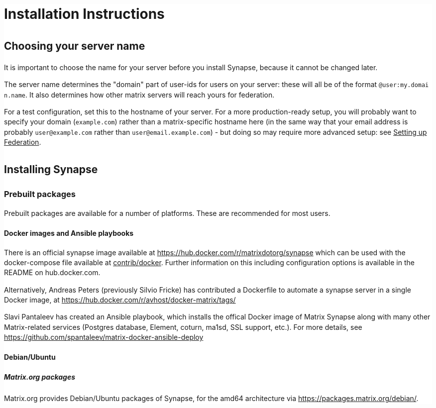 # Installation Instructions

## Choosing your server name

It is important to choose the name for your server before you install Synapse,
because it cannot be changed later.

The server name determines the "domain" part of user-ids for users on your
server: these will all be of the format `@user:my.domain.name`. It also
determines how other matrix servers will reach yours for federation.

For a test configuration, set this to the hostname of your server. For a more
production-ready setup, you will probably want to specify your domain
(`example.com`) rather than a matrix-specific hostname here (in the same way
that your email address is probably `user@example.com` rather than
`user@email.example.com`) - but doing so may require more advanced setup: see
[Setting up Federation](../federate.md).

## Installing Synapse

### Prebuilt packages

Prebuilt packages are available for a number of platforms. These are recommended
for most users.

#### Docker images and Ansible playbooks

There is an official synapse image available at
<https://hub.docker.com/r/matrixdotorg/synapse> which can be used with
the docker-compose file available at
[contrib/docker](https://github.com/matrix-org/synapse/tree/develop/contrib/docker).
Further information on this including configuration options is available in the README
on hub.docker.com.

Alternatively, Andreas Peters (previously Silvio Fricke) has contributed a
Dockerfile to automate a synapse server in a single Docker image, at
<https://hub.docker.com/r/avhost/docker-matrix/tags/>

Slavi Pantaleev has created an Ansible playbook,
which installs the offical Docker image of Matrix Synapse
along with many other Matrix-related services (Postgres database, Element, coturn,
ma1sd, SSL support, etc.).
For more details, see
<https://github.com/spantaleev/matrix-docker-ansible-deploy>

#### Debian/Ubuntu

##### Matrix.org packages

Matrix.org provides Debian/Ubuntu packages of Synapse, for the amd64
architecture via <https://packages.matrix.org/debian/>.  
